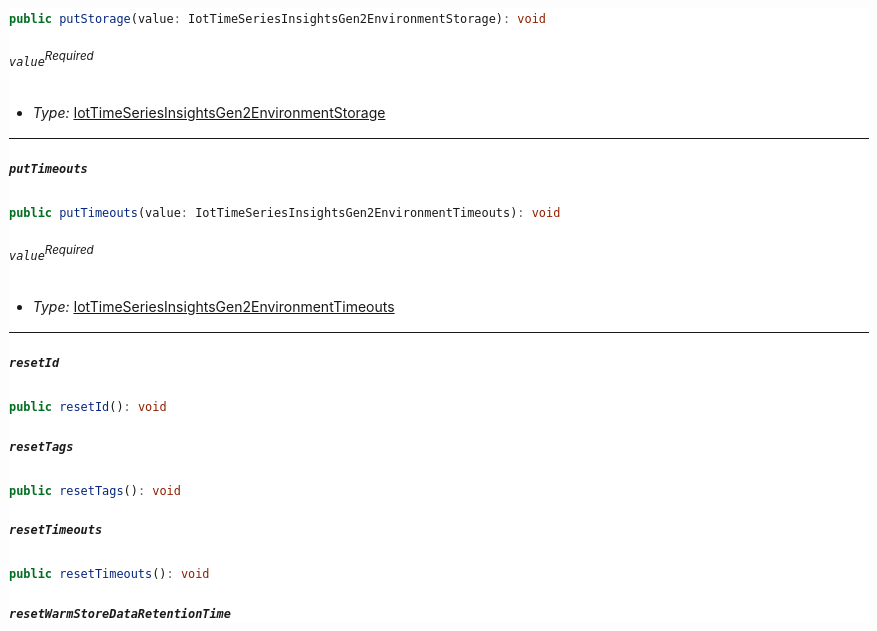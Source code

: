 ```typescript
public putStorage(value: IotTimeSeriesInsightsGen2EnvironmentStorage): void
```

###### `value`<sup>Required</sup> <a name="value" id="@cdktf/provider-azurerm.iotTimeSeriesInsightsGen2Environment.IotTimeSeriesInsightsGen2Environment.putStorage.parameter.value"></a>

- *Type:* <a href="#@cdktf/provider-azurerm.iotTimeSeriesInsightsGen2Environment.IotTimeSeriesInsightsGen2EnvironmentStorage">IotTimeSeriesInsightsGen2EnvironmentStorage</a>

---

##### `putTimeouts` <a name="putTimeouts" id="@cdktf/provider-azurerm.iotTimeSeriesInsightsGen2Environment.IotTimeSeriesInsightsGen2Environment.putTimeouts"></a>

```typescript
public putTimeouts(value: IotTimeSeriesInsightsGen2EnvironmentTimeouts): void
```

###### `value`<sup>Required</sup> <a name="value" id="@cdktf/provider-azurerm.iotTimeSeriesInsightsGen2Environment.IotTimeSeriesInsightsGen2Environment.putTimeouts.parameter.value"></a>

- *Type:* <a href="#@cdktf/provider-azurerm.iotTimeSeriesInsightsGen2Environment.IotTimeSeriesInsightsGen2EnvironmentTimeouts">IotTimeSeriesInsightsGen2EnvironmentTimeouts</a>

---

##### `resetId` <a name="resetId" id="@cdktf/provider-azurerm.iotTimeSeriesInsightsGen2Environment.IotTimeSeriesInsightsGen2Environment.resetId"></a>

```typescript
public resetId(): void
```

##### `resetTags` <a name="resetTags" id="@cdktf/provider-azurerm.iotTimeSeriesInsightsGen2Environment.IotTimeSeriesInsightsGen2Environment.resetTags"></a>

```typescript
public resetTags(): void
```

##### `resetTimeouts` <a name="resetTimeouts" id="@cdktf/provider-azurerm.iotTimeSeriesInsightsGen2Environment.IotTimeSeriesInsightsGen2Environment.resetTimeouts"></a>

```typescript
public resetTimeouts(): void
```

##### `resetWarmStoreDataRetentionTime` <a name="resetWarmStoreDataRetentionTime" id="@cdktf/provider-azurerm.iotTimeSeriesInsightsGen2Environment.IotTimeSeriesInsightsGen2Environment.resetWarmStoreDataRetentionTime"></a>
